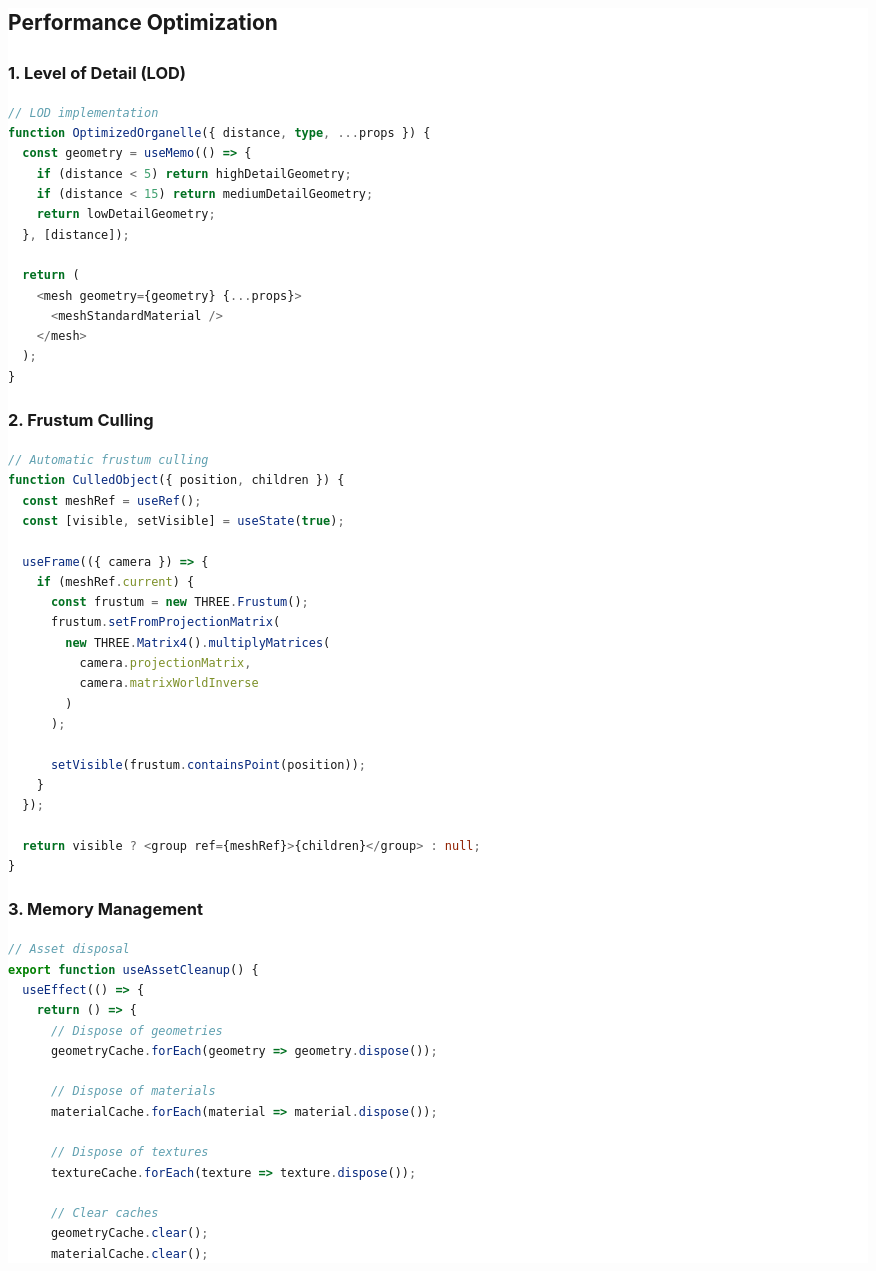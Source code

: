 ## Performance Optimization

### 1. Level of Detail (LOD)
```typescript
// LOD implementation
function OptimizedOrganelle({ distance, type, ...props }) {
  const geometry = useMemo(() => {
    if (distance < 5) return highDetailGeometry;
    if (distance < 15) return mediumDetailGeometry;
    return lowDetailGeometry;
  }, [distance]);
  
  return (
    <mesh geometry={geometry} {...props}>
      <meshStandardMaterial />
    </mesh>
  );
}
```

### 2. Frustum Culling
```typescript
// Automatic frustum culling
function CulledObject({ position, children }) {
  const meshRef = useRef();
  const [visible, setVisible] = useState(true);
  
  useFrame(({ camera }) => {
    if (meshRef.current) {
      const frustum = new THREE.Frustum();
      frustum.setFromProjectionMatrix(
        new THREE.Matrix4().multiplyMatrices(
          camera.projectionMatrix,
          camera.matrixWorldInverse
        )
      );
      
      setVisible(frustum.containsPoint(position));
    }
  });
  
  return visible ? <group ref={meshRef}>{children}</group> : null;
}
```

### 3. Memory Management
```typescript
// Asset disposal
export function useAssetCleanup() {
  useEffect(() => {
    return () => {
      // Dispose of geometries
      geometryCache.forEach(geometry => geometry.dispose());
      
      // Dispose of materials
      materialCache.forEach(material => material.dispose());
      
      // Dispose of textures
      textureCache.forEach(texture => texture.dispose());
      
      // Clear caches
      geometryCache.clear();
      materialCache.clear();
```